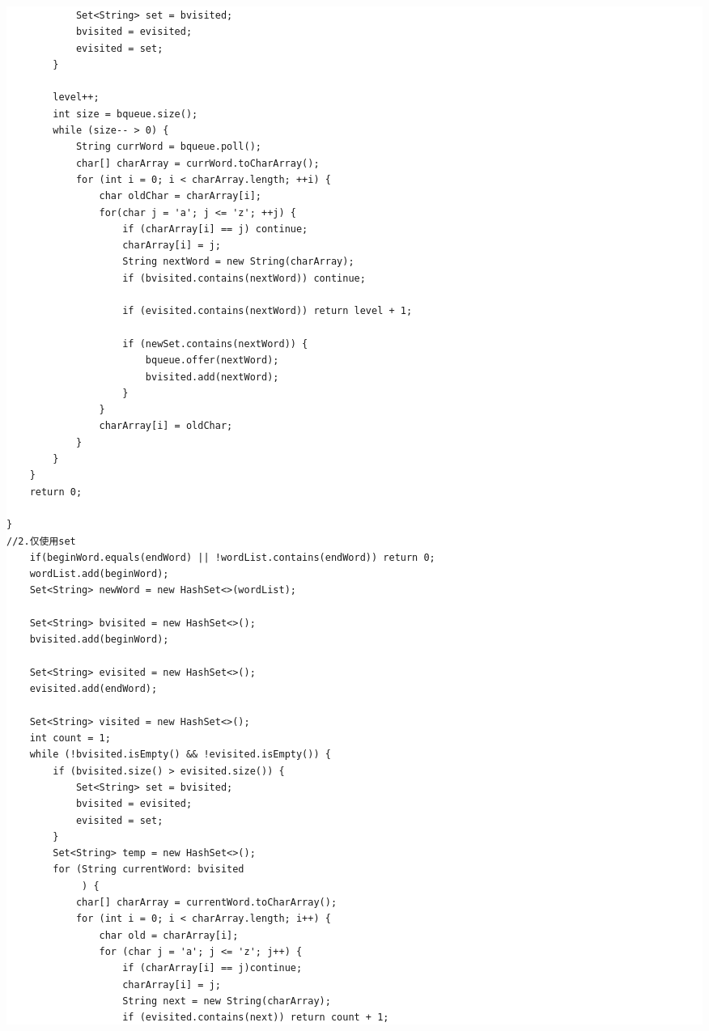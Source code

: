                Set<String> set = bvisited;
                bvisited = evisited;
                evisited = set;
            }

            level++;
            int size = bqueue.size();
            while (size-- > 0) {
                String currWord = bqueue.poll();
                char[] charArray = currWord.toCharArray();
                for (int i = 0; i < charArray.length; ++i) {
                    char oldChar = charArray[i];
                    for(char j = 'a'; j <= 'z'; ++j) {
                        if (charArray[i] == j) continue;
                        charArray[i] = j;
                        String nextWord = new String(charArray);
                        if (bvisited.contains(nextWord)) continue;

                        if (evisited.contains(nextWord)) return level + 1;

                        if (newSet.contains(nextWord)) {
                            bqueue.offer(nextWord);
                            bvisited.add(nextWord);
                        }
                    }
                    charArray[i] = oldChar;
                }
            }
        }
        return 0;
		
	}
	//2.仅使用set
        if(beginWord.equals(endWord) || !wordList.contains(endWord)) return 0;
        wordList.add(beginWord);
        Set<String> newWord = new HashSet<>(wordList);

        Set<String> bvisited = new HashSet<>();
        bvisited.add(beginWord);

        Set<String> evisited = new HashSet<>();
        evisited.add(endWord);

        Set<String> visited = new HashSet<>();
        int count = 1;
        while (!bvisited.isEmpty() && !evisited.isEmpty()) {
            if (bvisited.size() > evisited.size()) {
                Set<String> set = bvisited;
                bvisited = evisited;
                evisited = set;
            }
            Set<String> temp = new HashSet<>();
            for (String currentWord: bvisited
                 ) {
                char[] charArray = currentWord.toCharArray();
                for (int i = 0; i < charArray.length; i++) {
                    char old = charArray[i];
                    for (char j = 'a'; j <= 'z'; j++) {
                        if (charArray[i] == j)continue;
                        charArray[i] = j;
                        String next = new String(charArray);
                        if (evisited.contains(next)) return count + 1;
